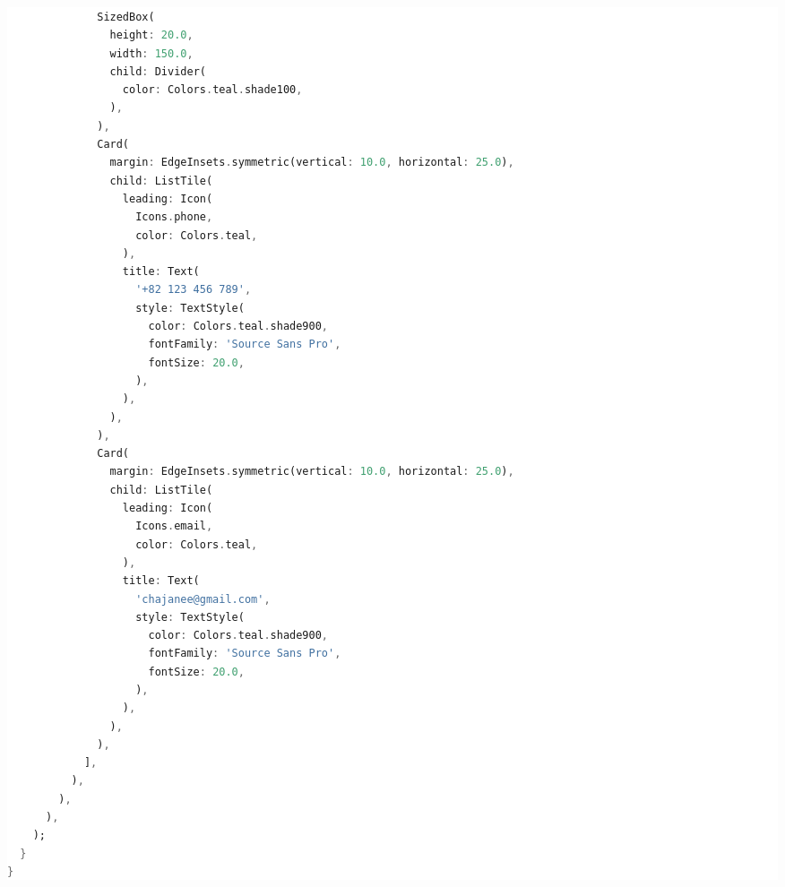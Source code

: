 ```dart
              SizedBox(
                height: 20.0,
                width: 150.0,
                child: Divider(
                  color: Colors.teal.shade100,
                ),
              ),
              Card(
                margin: EdgeInsets.symmetric(vertical: 10.0, horizontal: 25.0),
                child: ListTile(
                  leading: Icon(
                    Icons.phone,
                    color: Colors.teal,
                  ),
                  title: Text(
                    '+82 123 456 789',
                    style: TextStyle(
                      color: Colors.teal.shade900,
                      fontFamily: 'Source Sans Pro',
                      fontSize: 20.0,
                    ),
                  ),
                ),
              ),
              Card(
                margin: EdgeInsets.symmetric(vertical: 10.0, horizontal: 25.0),
                child: ListTile(
                  leading: Icon(
                    Icons.email,
                    color: Colors.teal,
                  ),
                  title: Text(
                    'chajanee@gmail.com',
                    style: TextStyle(
                      color: Colors.teal.shade900,
                      fontFamily: 'Source Sans Pro',
                      fontSize: 20.0,
                    ),
                  ),
                ),
              ),
            ],
          ),
        ),
      ),
    );
  }
}

```
